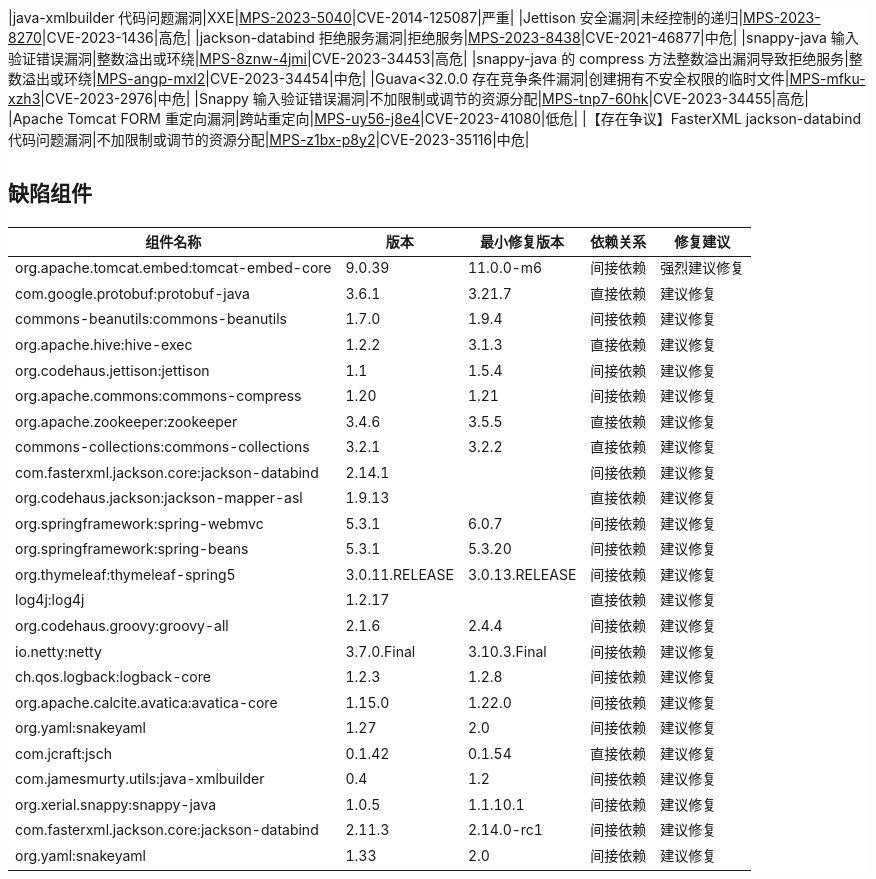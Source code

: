 |java-xmlbuilder 代码问题漏洞|XXE|[MPS-2023-5040](https://www.oscs1024.com/hd/MPS-2023-5040)|CVE-2014-125087|严重|
|Jettison 安全漏洞|未经控制的递归|[MPS-2023-8270](https://www.oscs1024.com/hd/MPS-2023-8270)|CVE-2023-1436|高危|
|jackson-databind 拒绝服务漏洞|拒绝服务|[MPS-2023-8438](https://www.oscs1024.com/hd/MPS-2023-8438)|CVE-2021-46877|中危|
|snappy-java 输入验证错误漏洞|整数溢出或环绕|[MPS-8znw-4jmi](https://www.oscs1024.com/hd/MPS-8znw-4jmi)|CVE-2023-34453|高危|
|snappy-java 的 compress 方法整数溢出漏洞导致拒绝服务|整数溢出或环绕|[MPS-angp-mxl2](https://www.oscs1024.com/hd/MPS-angp-mxl2)|CVE-2023-34454|中危|
|Guava<32.0.0 存在竞争条件漏洞|创建拥有不安全权限的临时文件|[MPS-mfku-xzh3](https://www.oscs1024.com/hd/MPS-mfku-xzh3)|CVE-2023-2976|中危|
|Snappy 输入验证错误漏洞|不加限制或调节的资源分配|[MPS-tnp7-60hk](https://www.oscs1024.com/hd/MPS-tnp7-60hk)|CVE-2023-34455|高危|
|Apache Tomcat FORM 重定向漏洞|跨站重定向|[MPS-uy56-j8e4](https://www.oscs1024.com/hd/MPS-uy56-j8e4)|CVE-2023-41080|低危|
|【存在争议】FasterXML jackson-databind 代码问题漏洞|不加限制或调节的资源分配|[MPS-z1bx-p8y2](https://www.oscs1024.com/hd/MPS-z1bx-p8y2)|CVE-2023-35116|中危|




## 缺陷组件

| 组件名称 | 版本 | 最小修复版本 | 依赖关系 | 修复建议 |
| -------- | ---- | ------------ | -------- | -------- |
|org.apache.tomcat.embed:tomcat-embed-core|9.0.39|11.0.0-m6|间接依赖|强烈建议修复|C:0|H:5|M:3|L:2|
|com.google.protobuf:protobuf-java|3.6.1|3.21.7|直接依赖|建议修复|C:0|H:0|M:2|L:0|
|commons-beanutils:commons-beanutils|1.7.0|1.9.4|间接依赖|建议修复|C:0|H:1|M:0|L:0|
|org.apache.hive:hive-exec|1.2.2|3.1.3|直接依赖|建议修复|C:0|H:2|M:1|L:1|
|org.codehaus.jettison:jettison|1.1|1.5.4|间接依赖|建议修复|C:0|H:4|M:0|L:0|
|org.apache.commons:commons-compress|1.20|1.21|间接依赖|建议修复|C:0|H:4|M:0|L:0|
|org.apache.zookeeper:zookeeper|3.4.6|3.5.5|直接依赖|建议修复|C:0|H:2|M:1|L:0|
|commons-collections:commons-collections|3.2.1|3.2.2|直接依赖|建议修复|C:1|H:2|M:0|L:0|
|com.fasterxml.jackson.core:jackson-databind|2.14.1||间接依赖|建议修复|C:0|H:0|M:1|L:0|
|org.codehaus.jackson:jackson-mapper-asl|1.9.13||直接依赖|建议修复|C:1|H:1|M:0|L:0|
|org.springframework:spring-webmvc|5.3.1|6.0.7|间接依赖|建议修复|C:0|H:1|M:0|L:0|
|org.springframework:spring-beans|5.3.1|5.3.20|间接依赖|建议修复|C:1|H:0|M:1|L:0|
|org.thymeleaf:thymeleaf-spring5|3.0.11.RELEASE|3.0.13.RELEASE|间接依赖|建议修复|C:1|H:0|M:0|L:0|
|log4j:log4j|1.2.17||直接依赖|建议修复|C:2|H:3|M:0|L:1|
|org.codehaus.groovy:groovy-all|2.1.6|2.4.4|间接依赖|建议修复|C:1|H:0|M:0|L:0|
|io.netty:netty|3.7.0.Final|3.10.3.Final|间接依赖|建议修复|C:0|H:2|M:0|L:0|
|ch.qos.logback:logback-core|1.2.3|1.2.8|间接依赖|建议修复|C:0|H:0|M:2|L:0|
|org.apache.calcite.avatica:avatica-core|1.15.0|1.22.0|间接依赖|建议修复|C:0|H:1|M:0|L:0|
|org.yaml:snakeyaml|1.27|2.0|间接依赖|建议修复|C:0|H:2|M:4|L:1|
|com.jcraft:jsch|0.1.42|0.1.54|直接依赖|建议修复|C:0|H:0|M:1|L:0|
|com.jamesmurty.utils:java-xmlbuilder|0.4|1.2|间接依赖|建议修复|C:1|H:0|M:0|L:0|
|org.xerial.snappy:snappy-java|1.0.5|1.1.10.1|间接依赖|建议修复|C:0|H:2|M:1|L:0|
|com.fasterxml.jackson.core:jackson-databind|2.11.3|2.14.0-rc1|间接依赖|建议修复|C:0|H:1|M:5|L:0|
|org.yaml:snakeyaml|1.33|2.0|间接依赖|建议修复|C:0|H:1|M:0|L:0|
